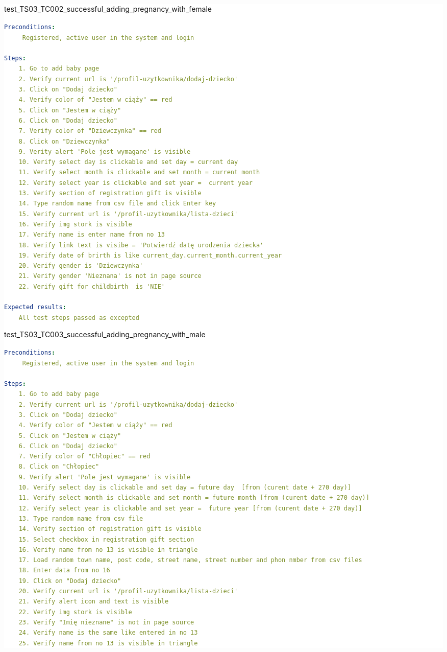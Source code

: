 test_TS03_TC002_successful_adding_pregnancy_with_female <a name="TS03_TC002"></a>
```yaml
Preconditions:
     Registered, active user in the system and login
 
Steps:
    1. Go to add baby page
    2. Verify current url is '/profil-uzytkownika/dodaj-dziecko'
    3. Click on "Dodaj dziecko"
    4. Verify color of "Jestem w ciąży" == red
    5. Click on "Jestem w ciąży"
    6. Click on "Dodaj dziecko"
    7. Verify color of "Dziewczynka" == red
    8. Click on "Dziewczynka"
    9. Verity alert 'Pole jest wymagane' is visible 
    10. Verify select day is clickable and set day = current day
    11. Verify select month is clickable and set month = current month
    12. Verify select year is clickable and set year =  current year
    13. Verify section of registration gift is visible
    14. Type random name from csv file and click Enter key
    15. Verify current url is '/profil-uzytkownika/lista-dzieci'
    16. Verify img stork is visible
    17. Verify name is enter name from no 13
    18. Verify link text is visibe = 'Potwierdź datę urodzenia dziecka'
    19. Verify date of brirth is like current_day.current_month.current_year
    20. Verify gender is 'Dziewczynka'
    21. Verify gender 'Nieznana' is not in page source 
    22. Verify gift for childbirth  is 'NIE'

Expected results:
    All test steps passed as excepted
```

test_TS03_TC003_successful_adding_pregnancy_with_male <a name="TS03_TC003"></a>
```yaml
Preconditions:
     Registered, active user in the system and login
 
Steps:
    1. Go to add baby page
    2. Verify current url is '/profil-uzytkownika/dodaj-dziecko'
    3. Click on "Dodaj dziecko"
    4. Verify color of "Jestem w ciąży" == red
    5. Click on "Jestem w ciąży"
    6. Click on "Dodaj dziecko"
    7. Verify color of "Chłopiec" == red
    8. Click on "Chłopiec"
    9. Verify alert 'Pole jest wymagane' is visible 
    10. Verify select day is clickable and set day = future day  [from (curent date + 270 day)]
    11. Verify select month is clickable and set month = future month [from (curent date + 270 day)]
    12. Verify select year is clickable and set year =  future year [from (curent date + 270 day)]
    13. Type random name from csv file 
    14. Verify section of registration gift is visible
    15. Select checkbox in registration gift section
    16. Verify name from no 13 is visible in triangle
    17. Load random town name, post code, street name, street number and phon nmber from csv files
    18. Enter data from no 16
    19. Click on "Dodaj dziecko"
    20. Verify current url is '/profil-uzytkownika/lista-dzieci'
    21. Verify alert icon and text is visible
    22. Verify img stork is visible
    23. Verify "Imię nieznane" is not in page source
    24. Verify name is the same like entered in no 13
    25. Verify name from no 13 is visible in triangle
```